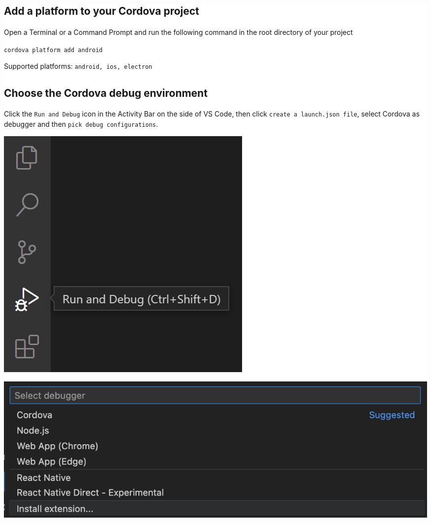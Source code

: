 ## Add a platform to your Cordova project

Open a Terminal or a Command Prompt and run the following command in the root
directory of your project

`cordova platform add android`

Supported platforms: `android, ios, electron`

## Choose the Cordova debug environment

Click the `Run and Debug` icon in the Activity Bar on the side of VS Code, then
click `create a launch.json file`, select Cordova as debugger and then
`pick debug configurations`.

![Run and Debug](images/run-and-debug.png)

![Select Cordova as debugger](images/select-debugger.png)
